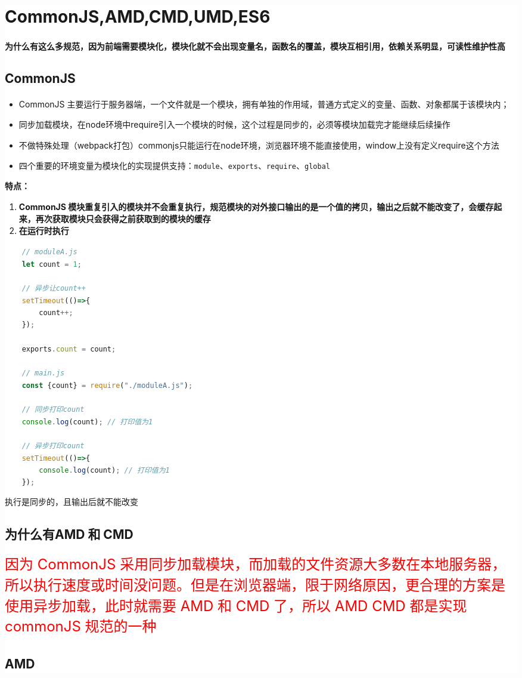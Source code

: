 # CommonJS,AMD,CMD,UMD,ES6

**为什么有这么多规范，因为前端需要模块化，模块化就不会出现变量名，函数名的覆盖，模块互相引用，依赖关系明显，可读性维护性高**
## CommonJS 

- CommonJS 主要运行于服务器端，一个文件就是一个模块，拥有单独的作用域，普通方式定义的变量、函数、对象都属于该模块内；

- 同步加载模块，在node环境中require引入一个模块的时候，这个过程是同步的，必须等模块加载完才能继续后续操作

- 不做特殊处理（webpack打包）commonjs只能运行在node环境，浏览器环境不能直接使用，window上没有定义require这个方法

- 四个重要的环境变量为模块化的实现提供支持：`module`、`exports`、`require`、`global`

**特点：**
1. **CommonJS 模块重复引入的模块并不会重复执行，规范模块的对外接口输出的是一个值的拷贝，输出之后就不能改变了，会缓存起来，再次获取模块只会获得之前获取到的模块的缓存**
2. **在运行时执行**

```js
    // moduleA.js
    let count = 1;

    // 异步让count++
    setTimeout(()=>{
        count++;
    });

    exports.count = count;

    // main.js
    const {count} = require("./moduleA.js");

    // 同步打印count
    console.log(count); // 打印值为1

    // 异步打印count
    setTimeout(()=>{
        console.log(count); // 打印值为1
    });

```
执行是同步的，且输出后就不能改变


## 为什么有AMD 和 CMD 


<font style="color:red;font-size:24px">
    因为 CommonJS 采用同步加载模块，而加载的文件资源大多数在本地服务器，所以执行速度或时间没问题。但是在浏览器端，限于网络原因，更合理的方案是使用异步加载，此时就需要 AMD 和 CMD 了，所以 AMD CMD 都是实现 commonJS 规范的一种
</font>


## AMD
